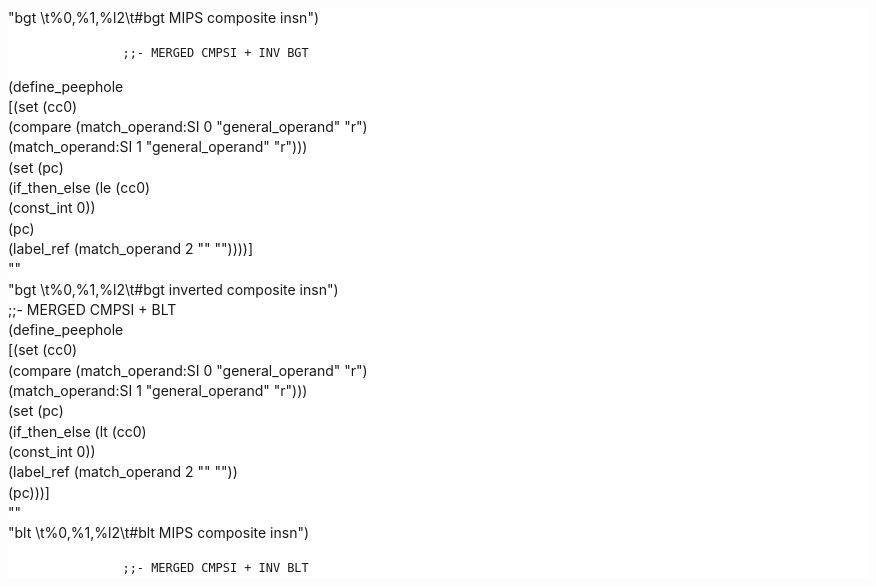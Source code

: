 "bgt \t%0,%1,%l2\t#bgt MIPS composite insn")

```
				;;- MERGED CMPSI + INV BGT
```

(define\_peephole
\
\[(set (cc0)
\
(compare (match\_operand:SI 0 "general\_operand" "r")
\
(match\_operand:SI 1 "general\_operand" "r")))
\
(set (pc)
\
(if\_then\_else (le (cc0)
\
(const\_int 0))
\
(pc)
\
(label\_ref (match\_operand 2 "" ""))))]
\
""
\
"bgt \t%0,%1,%l2\t#bgt inverted composite insn")
\
;;- MERGED CMPSI + BLT
\
(define\_peephole
\
\[(set (cc0)
\
(compare (match\_operand:SI 0 "general\_operand" "r")
\
(match\_operand:SI 1 "general\_operand" "r")))
\
(set (pc)
\
(if\_then\_else (lt (cc0)
\
(const\_int 0))
\
(label\_ref (match\_operand 2 "" ""))
\
(pc)))]
\
""
\
"blt \t%0,%1,%l2\t#blt MIPS composite insn")

```
				;;- MERGED CMPSI + INV BLT
```
